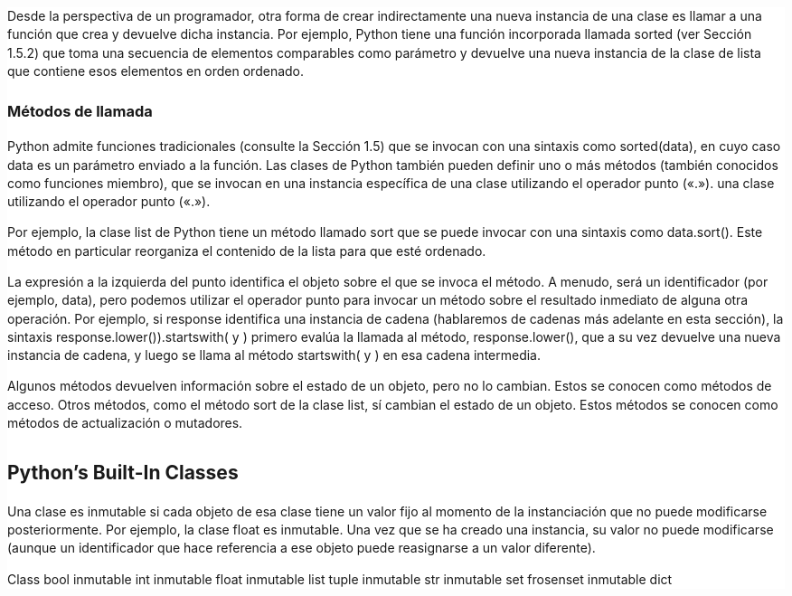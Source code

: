 Desde la perspectiva de un programador, otra forma de crear indirectamente una nueva
instancia de una clase es llamar a una función que crea y devuelve dicha instancia. Por
ejemplo, Python tiene una función incorporada llamada sorted (ver Sección 1.5.2) que toma
una secuencia de elementos comparables como parámetro y devuelve una nueva instancia de
la clase de lista que contiene esos elementos en orden ordenado.


### Métodos de llamada


Python admite funciones tradicionales (consulte la Sección 1.5) que se invocan con una sintaxis como sorted(data), en cuyo caso data es un parámetro enviado a la función.
Las clases de Python también pueden definir uno o más métodos (también conocidos como funciones
miembro), que se invocan en una instancia específica de una clase utilizando el operador punto («.»).
una clase utilizando el operador punto («.»).

Por ejemplo, la clase list de Python tiene un método llamado sort que se puede
invocar con una sintaxis como data.sort(). Este método en particular reorganiza el
contenido de la lista para que esté ordenado.

La expresión a la izquierda del punto identifica el objeto sobre el que se invoca el método. A menudo, será un identificador (por ejemplo, data), pero podemos utilizar el operador punto para invocar un método sobre el resultado inmediato de alguna otra operación. Por
ejemplo, si response identifica una instancia de cadena (hablaremos de cadenas más adelante en esta
sección), la sintaxis response.lower()).startswith( y ) primero evalúa la llamada al método, response.lower(), que a su vez devuelve una nueva instancia de cadena, y luego se llama al método
startswith( y ) en esa cadena intermedia.

Algunos métodos devuelven información sobre el estado de un objeto, pero no lo cambian. Estos se conocen como métodos de acceso. Otros métodos, como el método sort
de la clase list, sí cambian el estado de un objeto. Estos métodos se conocen como métodos de
actualización o mutadores.


## Python’s Built-In Classes

Una clase
es inmutable si cada objeto de esa clase tiene un valor fijo al momento de la instanciación que
no puede modificarse posteriormente. Por ejemplo, la clase float es inmutable. Una vez que se ha creado una instancia, su valor no puede modificarse (aunque un identificador
que hace referencia a ese objeto puede reasignarse a un valor diferente).

Class
bool		inmutable
int 		inmutable
float 		inmutable
list 
tuple		inmutable
str			inmutable
set 
frosenset	inmutable
dict	

